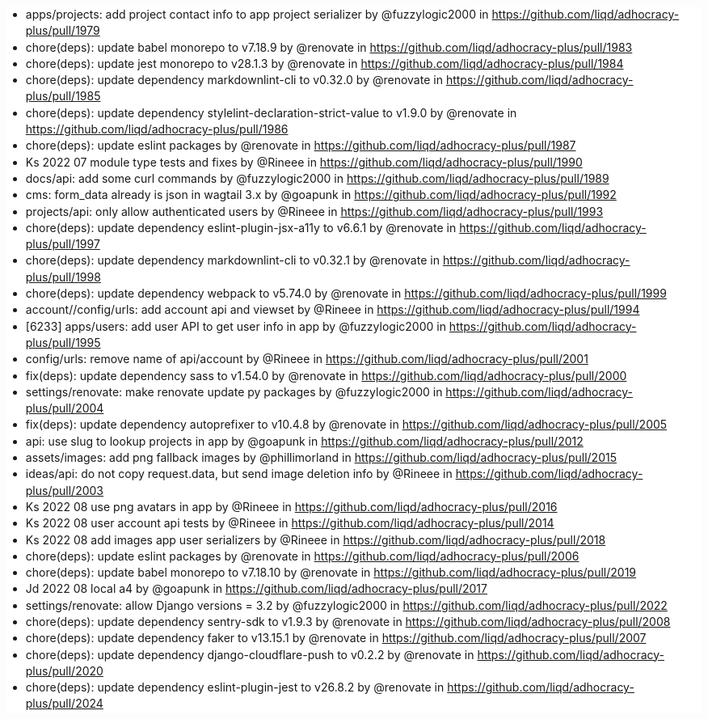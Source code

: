- apps/projects: add project contact info to app project serializer by @fuzzylogic2000 in https://github.com/liqd/adhocracy-plus/pull/1979
- chore(deps): update babel monorepo to v7.18.9 by @renovate in https://github.com/liqd/adhocracy-plus/pull/1983
- chore(deps): update jest monorepo to v28.1.3 by @renovate in https://github.com/liqd/adhocracy-plus/pull/1984
- chore(deps): update dependency markdownlint-cli to v0.32.0 by @renovate in https://github.com/liqd/adhocracy-plus/pull/1985
- chore(deps): update dependency stylelint-declaration-strict-value to v1.9.0 by @renovate in https://github.com/liqd/adhocracy-plus/pull/1986
- chore(deps): update eslint packages by @renovate in https://github.com/liqd/adhocracy-plus/pull/1987
- Ks 2022 07 module type tests and fixes by @Rineee in https://github.com/liqd/adhocracy-plus/pull/1990
- docs/api: add some curl commands by @fuzzylogic2000 in https://github.com/liqd/adhocracy-plus/pull/1989
- cms: form_data already is json in wagtail 3.x by @goapunk in https://github.com/liqd/adhocracy-plus/pull/1992
- projects/api: only allow authenticated users by @Rineee in https://github.com/liqd/adhocracy-plus/pull/1993
- chore(deps): update dependency eslint-plugin-jsx-a11y to v6.6.1 by @renovate in https://github.com/liqd/adhocracy-plus/pull/1997
- chore(deps): update dependency markdownlint-cli to v0.32.1 by @renovate in https://github.com/liqd/adhocracy-plus/pull/1998
- chore(deps): update dependency webpack to v5.74.0 by @renovate in https://github.com/liqd/adhocracy-plus/pull/1999
- account//config/urls: add account api and viewset by @Rineee in https://github.com/liqd/adhocracy-plus/pull/1994
- [6233] apps/users: add user API to get user info in app by @fuzzylogic2000 in https://github.com/liqd/adhocracy-plus/pull/1995
- config/urls: remove name of api/account by @Rineee in https://github.com/liqd/adhocracy-plus/pull/2001
- fix(deps): update dependency sass to v1.54.0 by @renovate in https://github.com/liqd/adhocracy-plus/pull/2000
- settings/renovate: make renovate update py packages by @fuzzylogic2000 in https://github.com/liqd/adhocracy-plus/pull/2004
- fix(deps): update dependency autoprefixer to v10.4.8 by @renovate in https://github.com/liqd/adhocracy-plus/pull/2005
- api: use slug to lookup projects in app by @goapunk in https://github.com/liqd/adhocracy-plus/pull/2012
- assets/images: add png fallback images by @phillimorland in https://github.com/liqd/adhocracy-plus/pull/2015
- ideas/api: do not copy request.data, but send image deletion info by @Rineee in https://github.com/liqd/adhocracy-plus/pull/2003
- Ks 2022 08 use png avatars in app by @Rineee in https://github.com/liqd/adhocracy-plus/pull/2016
- Ks 2022 08 user account api tests by @Rineee in https://github.com/liqd/adhocracy-plus/pull/2014
- Ks 2022 08 add images app user serializers by @Rineee in https://github.com/liqd/adhocracy-plus/pull/2018
- chore(deps): update eslint packages by @renovate in https://github.com/liqd/adhocracy-plus/pull/2006
- chore(deps): update babel monorepo to v7.18.10 by @renovate in https://github.com/liqd/adhocracy-plus/pull/2019
- Jd 2022 08 local a4 by @goapunk in https://github.com/liqd/adhocracy-plus/pull/2017
- settings/renovate: allow Django versions = 3.2 by @fuzzylogic2000 in https://github.com/liqd/adhocracy-plus/pull/2022
- chore(deps): update dependency sentry-sdk to v1.9.3 by @renovate in https://github.com/liqd/adhocracy-plus/pull/2008
- chore(deps): update dependency faker to v13.15.1 by @renovate in https://github.com/liqd/adhocracy-plus/pull/2007
- chore(deps): update dependency django-cloudflare-push to v0.2.2 by @renovate in https://github.com/liqd/adhocracy-plus/pull/2020
- chore(deps): update dependency eslint-plugin-jest to v26.8.2 by @renovate in https://github.com/liqd/adhocracy-plus/pull/2024